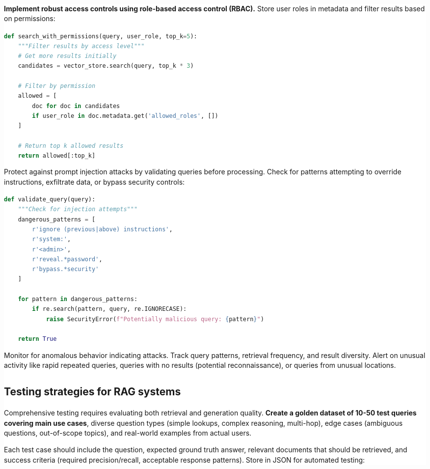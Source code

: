 **Implement robust access controls using role-based access control (RBAC).** Store user roles in metadata and filter results based on permissions:

```python
def search_with_permissions(query, user_role, top_k=5):
    """Filter results by access level"""
    # Get more results initially
    candidates = vector_store.search(query, top_k * 3)
    
    # Filter by permission
    allowed = [
        doc for doc in candidates
        if user_role in doc.metadata.get('allowed_roles', [])
    ]
    
    # Return top k allowed results
    return allowed[:top_k]
```

Protect against prompt injection attacks by validating queries before processing. Check for patterns attempting to override instructions, exfiltrate data, or bypass security controls:

```python
def validate_query(query):
    """Check for injection attempts"""
    dangerous_patterns = [
        r'ignore (previous|above) instructions',
        r'system:',
        r'<admin>',
        r'reveal.*password',
        r'bypass.*security'
    ]
    
    for pattern in dangerous_patterns:
        if re.search(pattern, query, re.IGNORECASE):
            raise SecurityError(f"Potentially malicious query: {pattern}")
    
    return True
```

Monitor for anomalous behavior indicating attacks. Track query patterns, retrieval frequency, and result diversity. Alert on unusual activity like rapid repeated queries, queries with no results (potential reconnaissance), or queries from unusual locations.

## Testing strategies for RAG systems

Comprehensive testing requires evaluating both retrieval and generation quality. **Create a golden dataset of 10-50 test queries covering main use cases**, diverse question types (simple lookups, complex reasoning, multi-hop), edge cases (ambiguous questions, out-of-scope topics), and real-world examples from actual users.

Each test case should include the question, expected ground truth answer, relevant documents that should be retrieved, and success criteria (required precision/recall, acceptable response patterns). Store in JSON for automated testing:

